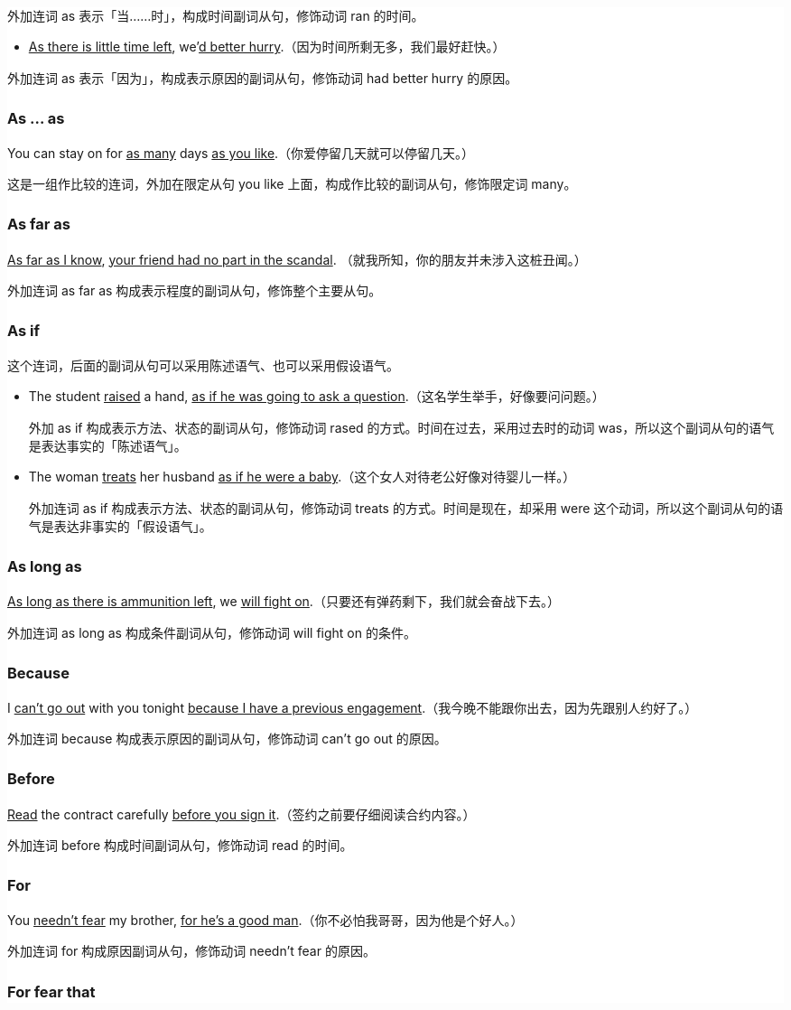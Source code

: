 外加连词 as 表示「当……时」，构成时间副词从句，修饰动词 ran 的时间。

  - <u>As there is little time left</u>, we’<u>d better hurry</u>.（因为时间所剩无多，我们最好赶快。）

外加连词 as 表示「因为」，构成表示原因的副词从句，修饰动词 had better hurry 的原因。

### As … as

You can stay on for <u>as many</u> days <u>as you like</u>.（你爱停留几天就可以停留几天。）

这是一组作比较的连词，外加在限定从句 you like 上面，构成作比较的副词从句，修饰限定词 many。

### As far as

<u>As far as I know</u>, <u>your friend had no part in the scandal</u>.
（就我所知，你的朋友并未涉入这桩丑闻。）

外加连词 as far as 构成表示程度的副词从句，修饰整个主要从句。

### As if

这个连词，后面的副词从句可以采用陈述语气、也可以采用假设语气。

  - The student <u>raised</u> a hand, <u>as if he was going to ask a question</u>.（这名学生举手，好像要问问题。）

    外加 as if 构成表示方法、状态的副​​词从句，修饰动词 rased 的方式。时间在过去，采用过去时的动词 was，所以这个副词从句的语气是表达事实的「陈述语气」。

  - The woman <u>treats</u> her husband <u>as if he were a baby</u>.（这个女人对待老公好像对待婴儿一样。）

    外加连词 as if 构成表示方法、状态的副​​词从句，修饰动词 treats 的方式。时间是现在，却采用 were 这个动词，所以这个副词从句的语气是表达非事实的「假设语气」。

### As long as

<u>As long as there is ammunition left</u>, we <u>will fight on</u>.（只要还有弹药剩下，我们就会奋战下去。）

外加连词 as long as 构成条件副词从句，修饰动词 will fight on 的条件。

### Because

I <u>can’t go out</u> with you tonight <u>because I have a previous engagement</u>.（我今晚不能跟你出去，因为先跟别人约好了。）

外加连词 because 构成表示原因的副词从句，修饰动词 can’t go out 的原因。

### Before

<u>Read</u> the contract carefully <u>before you sign it</u>.（签约之前要仔细阅读合约内容。）

外加连词 before 构成时间副词从句，修饰动词 read 的时间。

### For

You <u>needn’t fear</u> my brother, <u>for he’s a good man</u>.（你不必怕我哥哥，因为他是个好人。）

外加连词 for 构成原因副词从句，修饰动词 needn’t fear 的原因。

### For fear that
